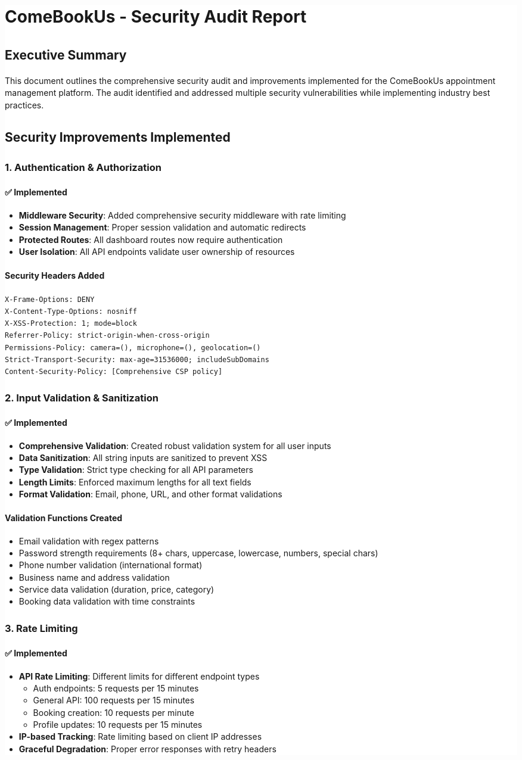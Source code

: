 # ComeBookUs - Security Audit Report

## Executive Summary

This document outlines the comprehensive security audit and improvements implemented for the ComeBookUs appointment management platform. The audit identified and addressed multiple security vulnerabilities while implementing industry best practices.

## Security Improvements Implemented

### 1. Authentication & Authorization

#### ✅ Implemented
- **Middleware Security**: Added comprehensive security middleware with rate limiting
- **Session Management**: Proper session validation and automatic redirects
- **Protected Routes**: All dashboard routes now require authentication
- **User Isolation**: All API endpoints validate user ownership of resources

#### Security Headers Added
```
X-Frame-Options: DENY
X-Content-Type-Options: nosniff
X-XSS-Protection: 1; mode=block
Referrer-Policy: strict-origin-when-cross-origin
Permissions-Policy: camera=(), microphone=(), geolocation=()
Strict-Transport-Security: max-age=31536000; includeSubDomains
Content-Security-Policy: [Comprehensive CSP policy]
```

### 2. Input Validation & Sanitization

#### ✅ Implemented
- **Comprehensive Validation**: Created robust validation system for all user inputs
- **Data Sanitization**: All string inputs are sanitized to prevent XSS
- **Type Validation**: Strict type checking for all API parameters
- **Length Limits**: Enforced maximum lengths for all text fields
- **Format Validation**: Email, phone, URL, and other format validations

#### Validation Functions Created
- Email validation with regex patterns
- Password strength requirements (8+ chars, uppercase, lowercase, numbers, special chars)
- Phone number validation (international format)
- Business name and address validation
- Service data validation (duration, price, category)
- Booking data validation with time constraints

### 3. Rate Limiting

#### ✅ Implemented
- **API Rate Limiting**: Different limits for different endpoint types
  - Auth endpoints: 5 requests per 15 minutes
  - General API: 100 requests per 15 minutes
  - Booking creation: 10 requests per minute
  - Profile updates: 10 requests per 15 minutes
- **IP-based Tracking**: Rate limiting based on client IP addresses
- **Graceful Degradation**: Proper error responses with retry headers
